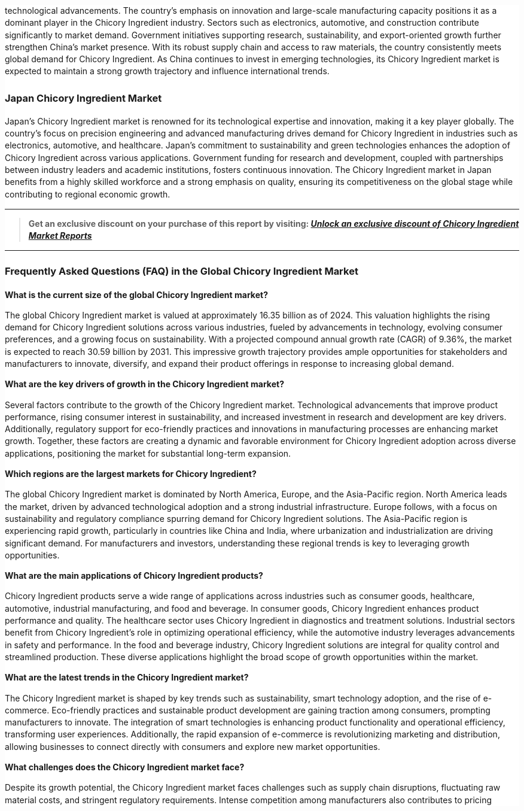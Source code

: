 technological advancements. The country&rsquo;s emphasis on innovation and large-scale manufacturing capacity positions it as a dominant player in the Chicory Ingredient industry. Sectors such as electronics, automotive, and construction contribute significantly to market demand. Government initiatives supporting research, sustainability, and export-oriented growth further strengthen China&rsquo;s market presence. With its robust supply chain and access to raw materials, the country consistently meets global demand for Chicory Ingredient. As China continues to invest in emerging technologies, its Chicory Ingredient market is expected to maintain a strong growth trajectory and influence international trends.</p><h3>Japan Chicory Ingredient Market</h3><p>Japan&rsquo;s Chicory Ingredient market is renowned for its technological expertise and innovation, making it a key player globally. The country&rsquo;s focus on precision engineering and advanced manufacturing drives demand for Chicory Ingredient in industries such as electronics, automotive, and healthcare. Japan&rsquo;s commitment to sustainability and green technologies enhances the adoption of Chicory Ingredient across various applications. Government funding for research and development, coupled with partnerships between industry leaders and academic institutions, fosters continuous innovation. The Chicory Ingredient market in Japan benefits from a highly skilled workforce and a strong emphasis on quality, ensuring its competitiveness on the global stage while contributing to regional economic growth.</p><hr /><blockquote><p><strong>Get an exclusive discount on your purchase of this report by visiting: <em><a href="://marketresearchpulse.com/ask-for-discount/117516?utm_source=Github&amp;utm_medium=0110">Unlock an exclusive discount of Chicory Ingredient Market Reports</a></em>&nbsp;</strong></p></blockquote><hr /><h3>Frequently Asked Questions (FAQ) in the Global Chicory Ingredient Market</h3><p><strong>What is the current size of the global Chicory Ingredient market?</strong></p><p>The global Chicory Ingredient market is valued at approximately 16.35 billion as of 2024. This valuation highlights the rising demand for Chicory Ingredient solutions across various industries, fueled by advancements in technology, evolving consumer preferences, and a growing focus on sustainability. With a projected compound annual growth rate (CAGR) of 9.36%, the market is expected to reach 30.59 billion by 2031. This impressive growth trajectory provides ample opportunities for stakeholders and manufacturers to innovate, diversify, and expand their product offerings in response to increasing global demand.</p><p><strong>What are the key drivers of growth in the Chicory Ingredient market?</strong></p><p>Several factors contribute to the growth of the Chicory Ingredient market. Technological advancements that improve product performance, rising consumer interest in sustainability, and increased investment in research and development are key drivers. Additionally, regulatory support for eco-friendly practices and innovations in manufacturing processes are enhancing market growth. Together, these factors are creating a dynamic and favorable environment for Chicory Ingredient adoption across diverse applications, positioning the market for substantial long-term expansion.</p><p><strong>Which regions are the largest markets for Chicory Ingredient?</strong></p><p>The global Chicory Ingredient market is dominated by North America, Europe, and the Asia-Pacific region. North America leads the market, driven by advanced technological adoption and a strong industrial infrastructure. Europe follows, with a focus on sustainability and regulatory compliance spurring demand for Chicory Ingredient solutions. The Asia-Pacific region is experiencing rapid growth, particularly in countries like China and India, where urbanization and industrialization are driving significant demand. For manufacturers and investors, understanding these regional trends is key to leveraging growth opportunities.</p><p><strong>What are the main applications of Chicory Ingredient products?</strong></p><p>Chicory Ingredient products serve a wide range of applications across industries such as consumer goods, healthcare, automotive, industrial manufacturing, and food and beverage. In consumer goods, Chicory Ingredient enhances product performance and quality. The healthcare sector uses Chicory Ingredient in diagnostics and treatment solutions. Industrial sectors benefit from Chicory Ingredient&rsquo;s role in optimizing operational efficiency, while the automotive industry leverages advancements in safety and performance. In the food and beverage industry, Chicory Ingredient solutions are integral for quality control and streamlined production. These diverse applications highlight the broad scope of growth opportunities within the market.</p><p><strong>What are the latest trends in the Chicory Ingredient market?</strong></p><p>The Chicory Ingredient market is shaped by key trends such as sustainability, smart technology adoption, and the rise of e-commerce. Eco-friendly practices and sustainable product development are gaining traction among consumers, prompting manufacturers to innovate. The integration of smart technologies is enhancing product functionality and operational efficiency, transforming user experiences. Additionally, the rapid expansion of e-commerce is revolutionizing marketing and distribution, allowing businesses to connect directly with consumers and explore new market opportunities.</p><p><strong>What challenges does the Chicory Ingredient market face?</strong></p><p>Despite its growth potential, the Chicory Ingredient market faces challenges such as supply chain disruptions, fluctuating raw material costs, and stringent regulatory requirements. Intense competition among manufacturers also contributes to pricing